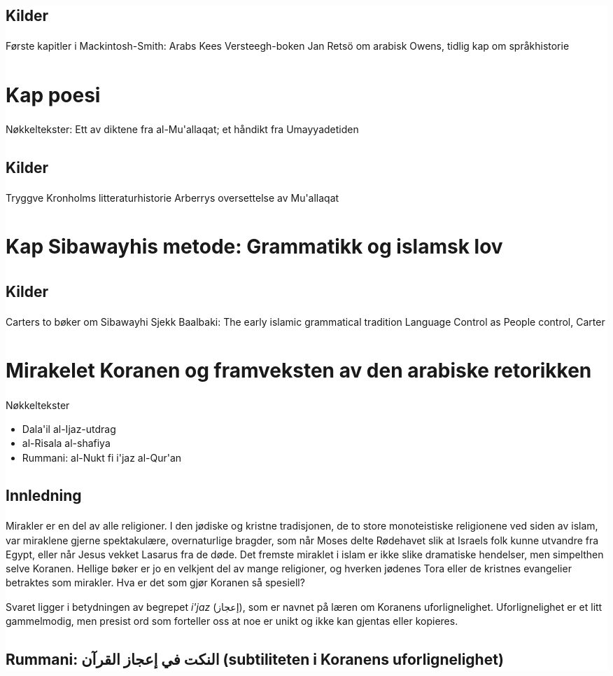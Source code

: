 ## Kilder
Første kapitler i Mackintosh-Smith: Arabs
Kees Versteegh-boken
Jan Retsö om arabisk
Owens, tidlig kap om språkhistorie

# Kap poesi
Nøkkeltekster: Ett av diktene fra al-Mu'allaqat; et håndikt fra Umayyadetiden


## Kilder
Tryggve Kronholms litteraturhistorie
Arberrys oversettelse av Mu'allaqat

# Kap Sibawayhis metode: Grammatikk og islamsk lov

## Kilder
Carters to bøker om Sibawayhi
Sjekk Baalbaki: The early islamic grammatical tradition
Language Control as People control, Carter

# Mirakelet Koranen og framveksten av den arabiske retorikken
Nøkkeltekster
- Dala'il al-Ijaz-utdrag
- al-Risala al-shafiya
- Rummani: al-Nukt fi i'jaz al-Qur'an

## Innledning
Mirakler er en del av alle religioner. I den jødiske og kristne tradisjonen, de to store monoteistiske religionene ved siden av islam, var miraklene gjerne spektakulære, overnaturlige bragder, som når Moses delte Rødehavet slik at Israels folk kunne utvandre fra Egypt, eller når Jesus vekket Lasarus fra de døde. Det fremste miraklet i islam er ikke slike dramatiske hendelser, men simpelthen selve Koranen. Hellige bøker er jo en velkjent del av mange religioner, og hverken jødenes Tora eller de kristnes evangelier betraktes som mirakler. Hva er det som gjør Koranen så spesiell?

Svaret ligger i betydningen av begrepet *i'jaz* (إعجاز), som er navnet på læren om Koranens uforlignelighet. Uforlignelighet er et litt gammelmodig, men presist ord som forteller oss at noe er unikt og ikke kan gjentas eller kopieres.

## Rummani: النكت في إعجاز القرآن (subtiliteten i Koranens uforlignelighet)